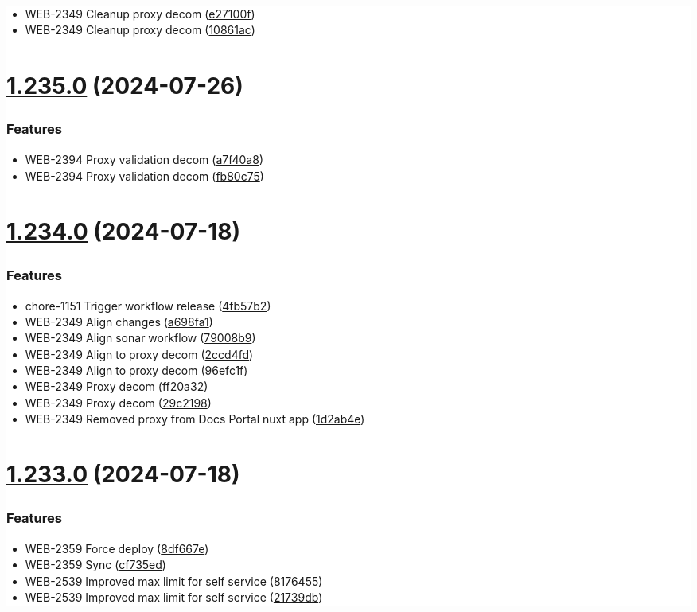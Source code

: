 * WEB-2349 Cleanup proxy decom ([e27100f](https://github.com/Sanofi-GitHub/factory4_iadc-portal_IADC-Portal/commit/e27100f277474f03a15c80c073a15e4961cfbd78))
* WEB-2349 Cleanup proxy decom ([10861ac](https://github.com/Sanofi-GitHub/factory4_iadc-portal_IADC-Portal/commit/10861acb637b3ea186f664a9f8db056cd2827d7e))

# [1.235.0](https://github.com/Sanofi-GitHub/factory4_iadc-portal_IADC-Portal/compare/v1.234.0...v1.235.0) (2024-07-26)


### Features

* WEB-2394 Proxy validation decom ([a7f40a8](https://github.com/Sanofi-GitHub/factory4_iadc-portal_IADC-Portal/commit/a7f40a8c24909f4e4491a50303e81460c97ed3cc))
* WEB-2394 Proxy validation decom ([fb80c75](https://github.com/Sanofi-GitHub/factory4_iadc-portal_IADC-Portal/commit/fb80c75c24ae1a6f60ad5f76f2f928ed4aef1323))

# [1.234.0](https://github.com/Sanofi-GitHub/factory4_iadc-portal_IADC-Portal/compare/v1.233.0...v1.234.0) (2024-07-18)


### Features

* chore-1151 Trigger workflow release ([4fb57b2](https://github.com/Sanofi-GitHub/factory4_iadc-portal_IADC-Portal/commit/4fb57b29327edc4512241a5c9463540460249997))
* WEB-2349 Align changes ([a698fa1](https://github.com/Sanofi-GitHub/factory4_iadc-portal_IADC-Portal/commit/a698fa1c195a53deb09b9a19b671eda6a20e6937))
* WEB-2349 Align sonar workflow ([79008b9](https://github.com/Sanofi-GitHub/factory4_iadc-portal_IADC-Portal/commit/79008b9c7dc8ca9fb1a807bbb5d17f9c44a81452))
* WEB-2349 Align to proxy decom ([2ccd4fd](https://github.com/Sanofi-GitHub/factory4_iadc-portal_IADC-Portal/commit/2ccd4fd27409e64af9ec1d6533be9432c0904fcc))
* WEB-2349 Align to proxy decom ([96efc1f](https://github.com/Sanofi-GitHub/factory4_iadc-portal_IADC-Portal/commit/96efc1f25a68b532d0622f63be2d6b8a146bd3cd))
* WEB-2349 Proxy decom ([ff20a32](https://github.com/Sanofi-GitHub/factory4_iadc-portal_IADC-Portal/commit/ff20a3253ee7eb7f1e5ba867a0b2f583856d4f5e))
* WEB-2349 Proxy decom ([29c2198](https://github.com/Sanofi-GitHub/factory4_iadc-portal_IADC-Portal/commit/29c21981fba2dc03bbaa4bc89548c150714e26cc))
* WEB-2349 Removed proxy from Docs Portal nuxt app ([1d2ab4e](https://github.com/Sanofi-GitHub/factory4_iadc-portal_IADC-Portal/commit/1d2ab4ece83695c03dada901f5d5d3c5e973c2f0))

# [1.233.0](https://github.com/Sanofi-GitHub/factory4_iadc-portal_IADC-Portal/compare/v1.232.0...v1.233.0) (2024-07-18)


### Features

* WEB-2359 Force deploy ([8df667e](https://github.com/Sanofi-GitHub/factory4_iadc-portal_IADC-Portal/commit/8df667e3239dca1950a9805998967dfa03e159d5))
* WEB-2359 Sync ([cf735ed](https://github.com/Sanofi-GitHub/factory4_iadc-portal_IADC-Portal/commit/cf735ed68c47902589dad994214c60a99d009a43))
* WEB-2539 Improved max limit for self service ([8176455](https://github.com/Sanofi-GitHub/factory4_iadc-portal_IADC-Portal/commit/81764559ed44d83dabc91916b07272b43e2c1d59))
* WEB-2539 Improved max limit for self service ([21739db](https://github.com/Sanofi-GitHub/factory4_iadc-portal_IADC-Portal/commit/21739db0591451a3eb1958d44eb5588194965366))
